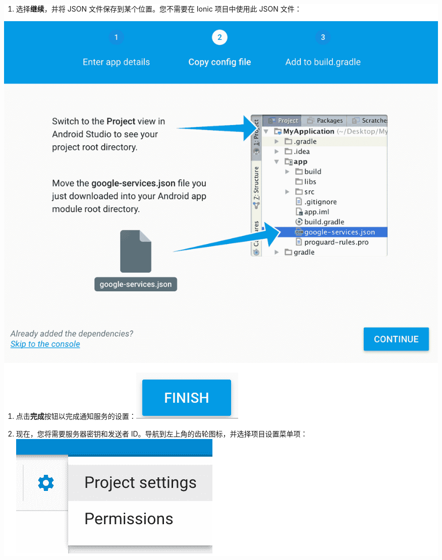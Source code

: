 1.  选择**继续**，并将 JSON 文件保存到某个位置。您不需要在 Ionic 项目中使用此 JSON 文件：

![图片](img/0714cffa-cfc8-4ac5-af4c-afcdff9b5aee.png)

1.  点击**完成**按钮以完成通知服务的设置：![图片](img/41f115c3-1523-435c-a441-a3320aff3717.png)

1.  现在，您将需要服务器密钥和发送者 ID。导航到左上角的齿轮图标，并选择项目设置菜单项：![图片](img/4b6f36bf-d056-4f3e-8129-16a7833d4296.png)
